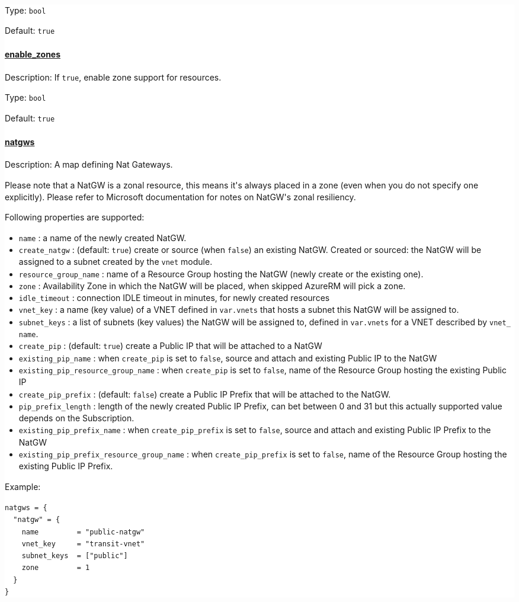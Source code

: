 Type: `bool`

Default: `true`

#### <a name="input_enable_zones"></a> [enable\_zones](#input\_enable\_zones)

Description: If `true`, enable zone support for resources.

Type: `bool`

Default: `true`

#### <a name="input_natgws"></a> [natgws](#input\_natgws)

Description: A map defining Nat Gateways.

Please note that a NatGW is a zonal resource, this means it's always placed in a zone (even when you do not specify one explicitly). Please refer to Microsoft documentation for notes on NatGW's zonal resiliency.

Following properties are supported:

- `name` : a name of the newly created NatGW.
- `create_natgw` : (default: `true`) create or source (when `false`) an existing NatGW. Created or sourced: the NatGW will be assigned to a subnet created by the `vnet` module.
- `resource_group_name` : name of a Resource Group hosting the NatGW (newly create or the existing one).
- `zone` : Availability Zone in which the NatGW will be placed, when skipped AzureRM will pick a zone.
- `idle_timeout` : connection IDLE timeout in minutes, for newly created resources
- `vnet_key` : a name (key value) of a VNET defined in `var.vnets` that hosts a subnet this NatGW will be assigned to.
- `subnet_keys` : a list of subnets (key values) the NatGW will be assigned to, defined in `var.vnets` for a VNET described by `vnet_name`.
- `create_pip` : (default: `true`) create a Public IP that will be attached to a NatGW
- `existing_pip_name` : when `create_pip` is set to `false`, source and attach and existing Public IP to the NatGW
- `existing_pip_resource_group_name` : when `create_pip` is set to `false`, name of the Resource Group hosting the existing Public IP
- `create_pip_prefix` : (default: `false`) create a Public IP Prefix that will be attached to the NatGW.
- `pip_prefix_length` : length of the newly created Public IP Prefix, can bet between 0 and 31 but this actually supported value depends on the Subscription.
- `existing_pip_prefix_name` : when `create_pip_prefix` is set to `false`, source and attach and existing Public IP Prefix to the NatGW
- `existing_pip_prefix_resource_group_name` : when `create_pip_prefix` is set to `false`, name of the Resource Group hosting the existing Public IP Prefix.

Example:
```
natgws = {
  "natgw" = {
    name         = "public-natgw"
    vnet_key     = "transit-vnet"
    subnet_keys  = ["public"]
    zone         = 1
  }
}
```
